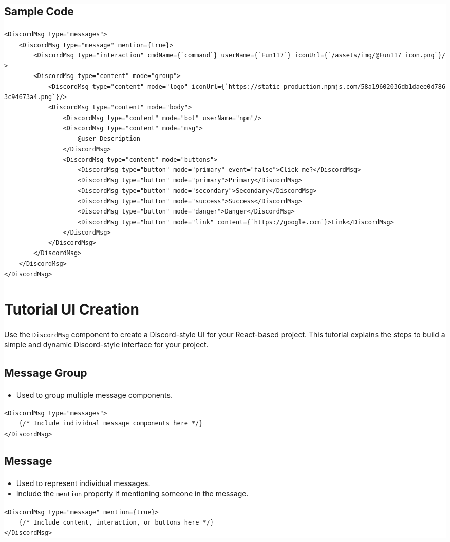 ## Sample Code
```tsx
<DiscordMsg type="messages">
    <DiscordMsg type="message" mention={true}>
        <DiscordMsg type="interaction" cmdName={`command`} userName={`Fun117`} iconUrl={`/assets/img/@Fun117_icon.png`}/>
        <DiscordMsg type="content" mode="group">
            <DiscordMsg type="content" mode="logo" iconUrl={`https://static-production.npmjs.com/58a19602036db1daee0d7863c94673a4.png`}/>
            <DiscordMsg type="content" mode="body">
                <DiscordMsg type="content" mode="bot" userName="npm"/>
                <DiscordMsg type="content" mode="msg">
                    @user Description
                </DiscordMsg>
                <DiscordMsg type="content" mode="buttons">
                    <DiscordMsg type="button" mode="primary" event="false">Click me?</DiscordMsg>
                    <DiscordMsg type="button" mode="primary">Primary</DiscordMsg>
                    <DiscordMsg type="button" mode="secondary">Secondary</DiscordMsg>
                    <DiscordMsg type="button" mode="success">Success</DiscordMsg>
                    <DiscordMsg type="button" mode="danger">Danger</DiscordMsg>
                    <DiscordMsg type="button" mode="link" content={`https://google.com`}>Link</DiscordMsg>
                </DiscordMsg>
            </DiscordMsg>
        </DiscordMsg>
    </DiscordMsg>
</DiscordMsg>
```

# Tutorial UI Creation

Use the `DiscordMsg` component to create a Discord-style UI for your React-based project. This tutorial explains the steps to build a simple and dynamic Discord-style interface for your project.

## Message Group
- Used to group multiple message components.
```tsx
<DiscordMsg type="messages">
    {/* Include individual message components here */}
</DiscordMsg>
```

## Message
- Used to represent individual messages.
- Include the `mention` property if mentioning someone in the message.
```tsx
<DiscordMsg type="message" mention={true}>
    {/* Include content, interaction, or buttons here */}
</DiscordMsg>
```
